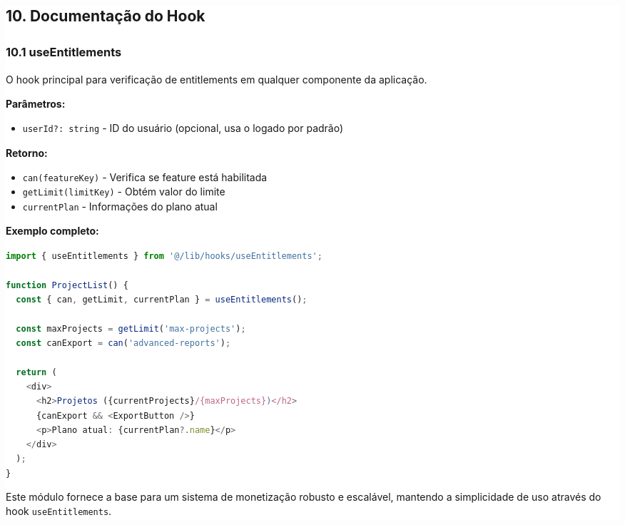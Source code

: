 ## 10. Documentação do Hook

### 10.1 useEntitlements

O hook principal para verificação de entitlements em qualquer componente da aplicação.

**Parâmetros:**
- `userId?: string` - ID do usuário (opcional, usa o logado por padrão)

**Retorno:**
- `can(featureKey)` - Verifica se feature está habilitada
- `getLimit(limitKey)` - Obtém valor do limite
- `currentPlan` - Informações do plano atual

**Exemplo completo:**
```typescript
import { useEntitlements } from '@/lib/hooks/useEntitlements';

function ProjectList() {
  const { can, getLimit, currentPlan } = useEntitlements();
  
  const maxProjects = getLimit('max-projects');
  const canExport = can('advanced-reports');
  
  return (
    <div>
      <h2>Projetos ({currentProjects}/{maxProjects})</h2>
      {canExport && <ExportButton />}
      <p>Plano atual: {currentPlan?.name}</p>
    </div>
  );
}
```

Este módulo fornece a base para um sistema de monetização robusto e escalável, mantendo a simplicidade de uso através do hook `useEntitlements`.